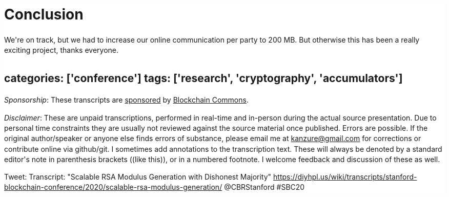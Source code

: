 # Conclusion

We're on track, but we had to increase our online communication per party to 200 MB. But otherwise this has been a really exciting project, thanks everyone.

categories: ['conference']
tags: ['research', 'cryptography', 'accumulators']
----

<i>Sponsorship</i>: These transcripts are <a href="https://twitter.com/ChristopherA/status/1228763593782394880">sponsored</a> by <a href="https://blockchaincommons.com/">Blockchain Commons</a>.

<i>Disclaimer</i>: These are unpaid transcriptions, performed in real-time and in-person during the actual source presentation. Due to personal time constraints they are usually not reviewed against the source material once published. Errors are possible. If the original author/speaker or anyone else finds errors of substance, please email me at kanzure@gmail.com for corrections or contribute online via github/git. I sometimes add annotations to the transcription text. These will always be denoted by a standard editor's note in parenthesis brackets ((like this)), or in a numbered footnote. I welcome feedback and discussion of these as well.

Tweet: Transcript: "Scalable RSA Modulus Generation with Dishonest Majority" https://diyhpl.us/wiki/transcripts/stanford-blockchain-conference/2020/scalable-rsa-modulus-generation/  @CBRStanford #SBC20
